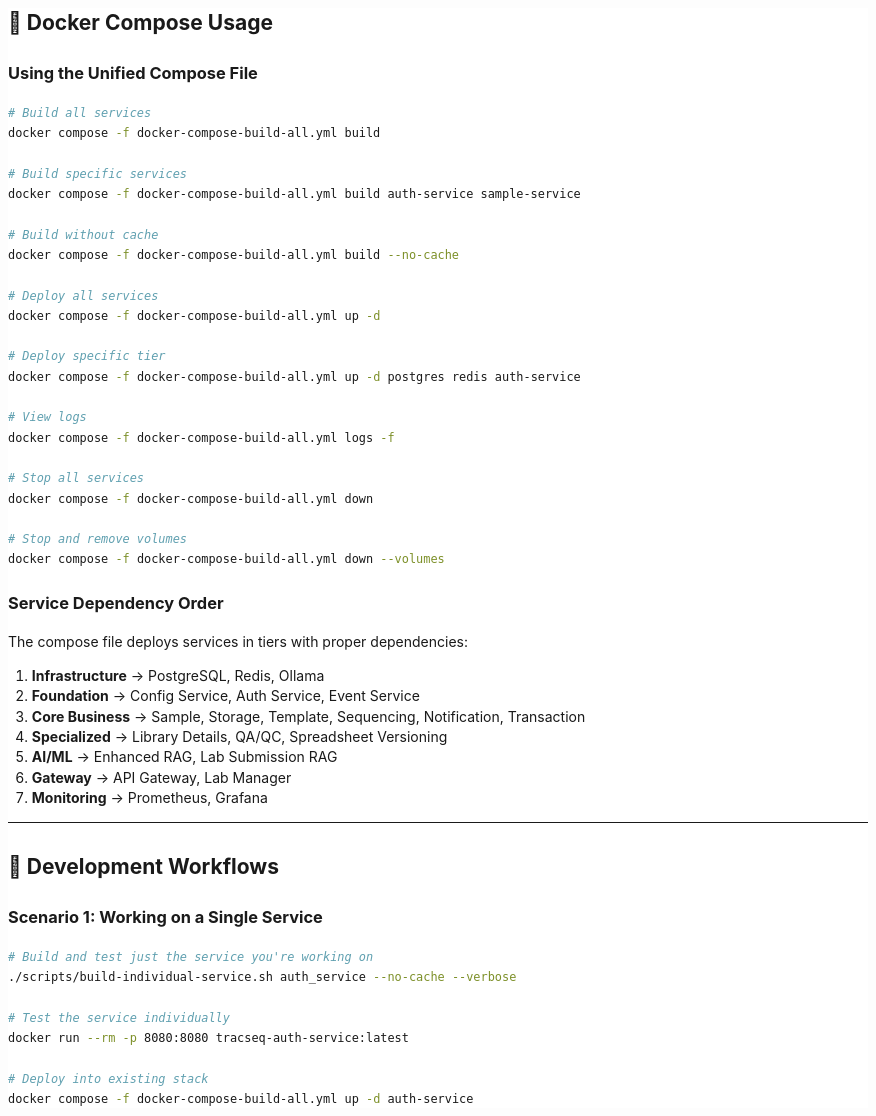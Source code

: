 ## 🐳 Docker Compose Usage

### **Using the Unified Compose File**
```bash
# Build all services
docker compose -f docker-compose-build-all.yml build

# Build specific services
docker compose -f docker-compose-build-all.yml build auth-service sample-service

# Build without cache
docker compose -f docker-compose-build-all.yml build --no-cache

# Deploy all services
docker compose -f docker-compose-build-all.yml up -d

# Deploy specific tier
docker compose -f docker-compose-build-all.yml up -d postgres redis auth-service

# View logs
docker compose -f docker-compose-build-all.yml logs -f

# Stop all services
docker compose -f docker-compose-build-all.yml down

# Stop and remove volumes
docker compose -f docker-compose-build-all.yml down --volumes
```

### **Service Dependency Order**
The compose file deploys services in tiers with proper dependencies:

1. **Infrastructure** → PostgreSQL, Redis, Ollama
2. **Foundation** → Config Service, Auth Service, Event Service  
3. **Core Business** → Sample, Storage, Template, Sequencing, Notification, Transaction
4. **Specialized** → Library Details, QA/QC, Spreadsheet Versioning
5. **AI/ML** → Enhanced RAG, Lab Submission RAG
6. **Gateway** → API Gateway, Lab Manager
7. **Monitoring** → Prometheus, Grafana

---

## 🔧 Development Workflows

### **Scenario 1: Working on a Single Service**
```bash
# Build and test just the service you're working on
./scripts/build-individual-service.sh auth_service --no-cache --verbose

# Test the service individually
docker run --rm -p 8080:8080 tracseq-auth-service:latest

# Deploy into existing stack
docker compose -f docker-compose-build-all.yml up -d auth-service
```

